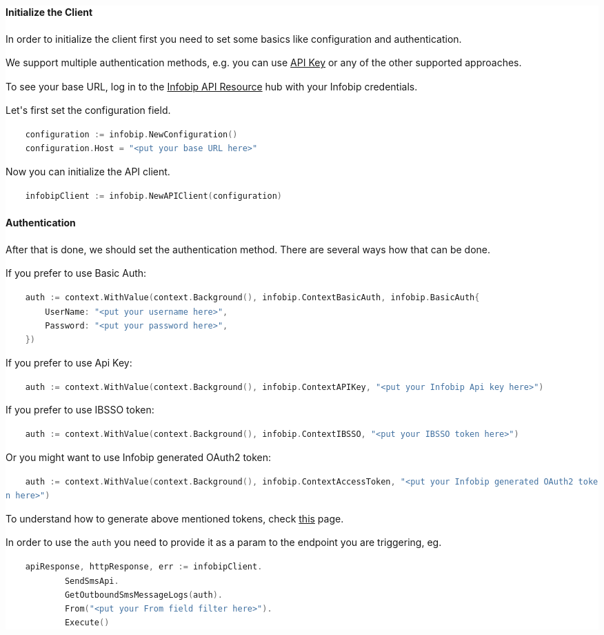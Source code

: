 #### Initialize the Client

In order to initialize the client first you need to set some basics like configuration and authentication. 

We support multiple authentication methods, e.g. you can use [API Key](https://www.infobip.com/docs/essentials/api-authentication#api-key-header) or any of the other supported approaches.

To see your base URL, log in to the [Infobip API Resource][apidocs] hub with your Infobip credentials.

Let's first set the configuration field.
```go
	configuration := infobip.NewConfiguration()
	configuration.Host = "<put your base URL here>"
```

Now you can initialize the API client.
```go
	infobipClient := infobip.NewAPIClient(configuration)
```

#### Authentication
After that is done, we should set the authentication method.
There are several ways how that can be done.

If you prefer to use Basic Auth:
```go
	auth := context.WithValue(context.Background(), infobip.ContextBasicAuth, infobip.BasicAuth{
		UserName: "<put your username here>",
		Password: "<put your password here>",
	})
```

If you prefer to use Api Key:
```go
	auth := context.WithValue(context.Background(), infobip.ContextAPIKey, "<put your Infobip Api key here>")
```

If you prefer to use IBSSO token:
```go
	auth := context.WithValue(context.Background(), infobip.ContextIBSSO, "<put your IBSSO token here>")
```

Or you might want to use Infobip generated OAuth2 token:
```go
	auth := context.WithValue(context.Background(), infobip.ContextAccessToken, "<put your Infobip generated OAuth2 token here>")
```
To understand how to generate above mentioned tokens, check [this](https://www.infobip.com/docs/essentials/api-authentication) page.

In order to use the `auth` you need to provide it as a param to the endpoint you are triggering, eg.
```go
	apiResponse, httpResponse, err := infobipClient.
            SendSmsApi.
            GetOutboundSmsMessageLogs(auth).
            From("<put your From field filter here>").
            Execute()
```


[apidocs]: https://www.infobip.com/docs/api
[freetrial]: https://www.infobip.com/docs/freetrial
[signup]: https://www.infobip.com/signup
[semver]: https://semver.org
[license]: LICENSE
[contributing]: CONTRIBUTING.md